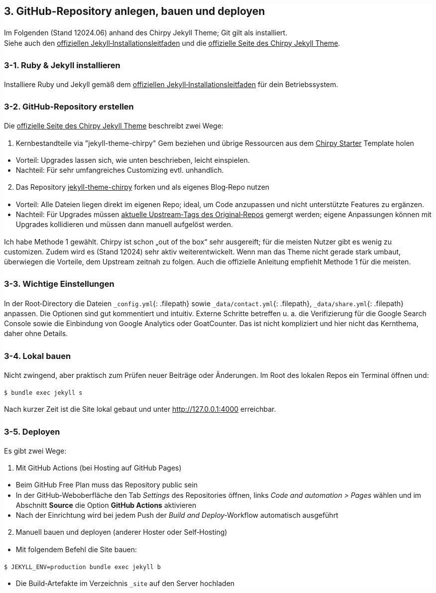 ## 3. GitHub-Repository anlegen, bauen und deployen
Im Folgenden (Stand 12024.06) anhand des Chirpy Jekyll Theme; Git gilt als installiert.  
Siehe auch den [offiziellen Jekyll‑Installationsleitfaden](https://jekyllrb.com/docs/installation/) und die [offizielle Seite des Chirpy Jekyll Theme](https://github.com/cotes2020/jekyll-theme-chirpy/wiki).

### 3-1. Ruby & Jekyll installieren
Installiere Ruby und Jekyll gemäß dem [offiziellen Jekyll‑Installationsleitfaden](https://jekyllrb.com/docs/installation/) für dein Betriebssystem.

### 3-2. GitHub-Repository erstellen
Die [offizielle Seite des Chirpy Jekyll Theme](https://chirpy.cotes.page/posts/getting-started/#creating-a-new-site) beschreibt zwei Wege:
1. Kernbestandteile via "jekyll-theme-chirpy" Gem beziehen und übrige Ressourcen aus dem [Chirpy Starter](https://github.com/cotes2020/chirpy-starter) Template holen
  - Vorteil: Upgrades lassen sich, wie unten beschrieben, leicht einspielen.
  - Nachteil: Für sehr umfangreiches Customizing evtl. unhandlich.
2. Das Repository [jekyll-theme-chirpy](https://github.com/cotes2020/jekyll-theme-chirpy) forken und als eigenes Blog‑Repo nutzen
  - Vorteil: Alle Dateien liegen direkt im eigenen Repo; ideal, um Code anzupassen und nicht unterstützte Features zu ergänzen.
  - Nachteil: Für Upgrades müssen [aktuelle Upstream‑Tags des Original‑Repos](https://github.com/cotes2020/jekyll-theme-chirpy/tags) gemergt werden; eigene Anpassungen können mit Upgrades kollidieren und müssen dann manuell aufgelöst werden.

Ich habe Methode 1 gewählt. Chirpy ist schon „out of the box“ sehr ausgereift; für die meisten Nutzer gibt es wenig zu customizen. Zudem wird es (Stand 12024) sehr aktiv weiterentwickelt. Wenn man das Theme nicht gerade stark umbaut, überwiegen die Vorteile, dem Upstream zeitnah zu folgen. Auch die offizielle Anleitung empfiehlt Methode 1 für die meisten.

### 3-3. Wichtige Einstellungen
In der Root‑Directory die Dateien `_config.yml`{: .filepath} sowie `_data/contact.yml`{: .filepath}, `_data/share.yml`{: .filepath} anpassen. Die Optionen sind gut kommentiert und intuitiv. Externe Schritte betreffen u. a. die Verifizierung für die Google Search Console sowie die Einbindung von Google Analytics oder GoatCounter. Das ist nicht kompliziert und hier nicht das Kernthema, daher ohne Details.

### 3-4. Lokal bauen
Nicht zwingend, aber praktisch zum Prüfen neuer Beiträge oder Änderungen. Im Root des lokalen Repos ein Terminal öffnen und:
```console
$ bundle exec jekyll s
```
Nach kurzer Zeit ist die Site lokal gebaut und unter <http://127.0.0.1:4000> erreichbar.

### 3-5. Deployen
Es gibt zwei Wege:
1. Mit GitHub Actions (bei Hosting auf GitHub Pages)
  - Beim GitHub Free Plan muss das Repository public sein
  - In der GitHub‑Weboberfläche den Tab *Settings* des Repositories öffnen, links *Code and automation > Pages* wählen und im Abschnitt **Source** die Option **GitHub Actions** aktivieren
  - Nach der Einrichtung wird bei jedem Push der *Build and Deploy*‑Workflow automatisch ausgeführt
2. Manuell bauen und deployen (anderer Hoster oder Self‑Hosting)
  - Mit folgendem Befehl die Site bauen:
  ```console
  $ JEKYLL_ENV=production bundle exec jekyll b
  ```
  - Die Build‑Artefakte im Verzeichnis `_site` auf den Server hochladen
